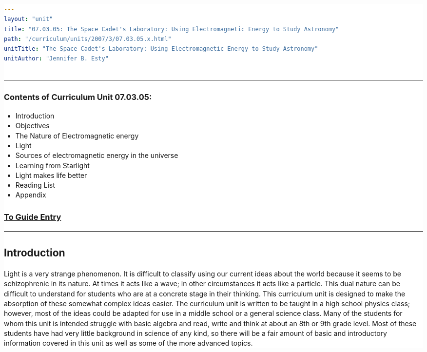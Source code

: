 ```yaml
---
layout: "unit"
title: "07.03.05: The Space Cadet's Laboratory: Using Electromagnetic Energy to Study Astronomy"
path: "/curriculum/units/2007/3/07.03.05.x.html"
unitTitle: "The Space Cadet's Laboratory: Using Electromagnetic Energy to Study Astronomy"
unitAuthor: "Jennifer B. Esty"
---
```

<body>
<hr/>
<h3>
Contents of Curriculum Unit 07.03.05:
</h3>
<ul>
<li>
Introduction
</li>
<li>
Objectives
</li>
<li>
The Nature of Electromagnetic energy
</li>
<li>
Light
</li>
<li>
Sources of electromagnetic energy in the universe
</li>
<li>
Learning from Starlight
</li>
<li>
Light makes life better
</li>
<li>
Reading List
</li>
<li>
Appendix
</li>
</ul>
<h3>
<a href="../../../guides/2007/3/07.03.05.x.html">
To Guide Entry
</a>
</h3>
<hr/>
<h2>
Introduction
</h2>
<p>
Light is a very strange phenomenon. It is difficult to classify using our current ideas about the world because it seems to be schizophrenic in its nature. At times it acts like a wave; in other circumstances it acts like a particle. This dual nature can be difficult to understand for students who are at a concrete stage in their thinking. This curriculum unit is designed to make the absorption of these somewhat complex ideas easier. The curriculum unit is written to be taught in a high school physics class; however, most of the ideas could be adapted for use in a middle school or a general science class. Many of the students for whom this unit is intended struggle with basic algebra and read, write and think at about an 8th or 9th grade level. Most of these students have had very little background in science of any kind, so there will be a fair amount of basic and introductory information covered in this unit as well as some of the more advanced topics.